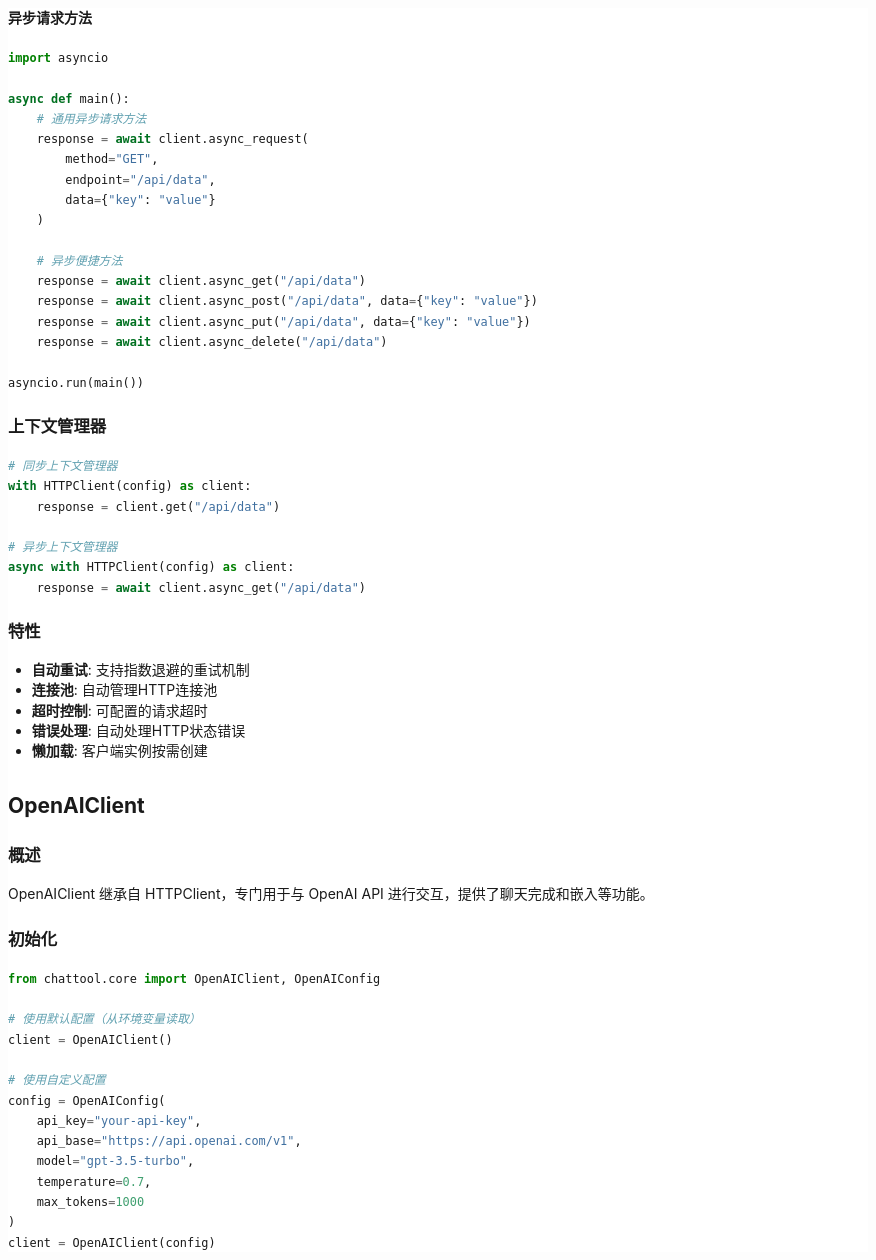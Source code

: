 #### 异步请求方法

```python
import asyncio

async def main():
    # 通用异步请求方法
    response = await client.async_request(
        method="GET",
        endpoint="/api/data",
        data={"key": "value"}
    )
    
    # 异步便捷方法
    response = await client.async_get("/api/data")
    response = await client.async_post("/api/data", data={"key": "value"})
    response = await client.async_put("/api/data", data={"key": "value"})
    response = await client.async_delete("/api/data")

asyncio.run(main())
```

### 上下文管理器

```python
# 同步上下文管理器
with HTTPClient(config) as client:
    response = client.get("/api/data")

# 异步上下文管理器
async with HTTPClient(config) as client:
    response = await client.async_get("/api/data")
```

### 特性

- **自动重试**: 支持指数退避的重试机制
- **连接池**: 自动管理HTTP连接池
- **超时控制**: 可配置的请求超时
- **错误处理**: 自动处理HTTP状态错误
- **懒加载**: 客户端实例按需创建

## OpenAIClient

### 概述
OpenAIClient 继承自 HTTPClient，专门用于与 OpenAI API 进行交互，提供了聊天完成和嵌入等功能。

### 初始化

```python
from chattool.core import OpenAIClient, OpenAIConfig

# 使用默认配置（从环境变量读取）
client = OpenAIClient()

# 使用自定义配置
config = OpenAIConfig(
    api_key="your-api-key",
    api_base="https://api.openai.com/v1",
    model="gpt-3.5-turbo",
    temperature=0.7,
    max_tokens=1000
)
client = OpenAIClient(config)
```